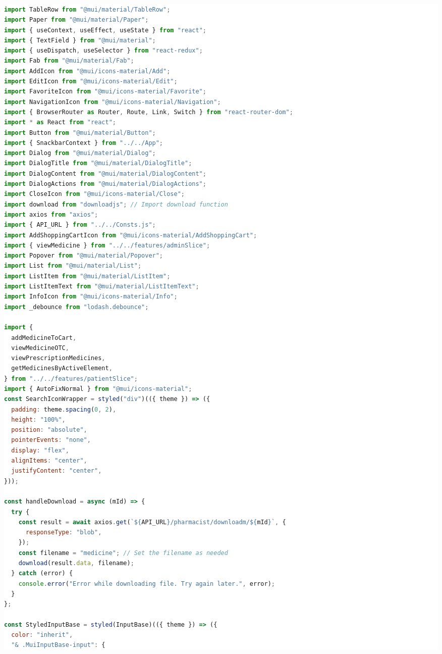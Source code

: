 ```javascript
import TableRow from "@mui/material/TableRow";
import Paper from "@mui/material/Paper";
import { useContext, useEffect, useState } from "react";
import { TextField } from "@mui/material";
import { useDispatch, useSelector } from "react-redux";
import Fab from "@mui/material/Fab";
import AddIcon from "@mui/icons-material/Add";
import EditIcon from "@mui/icons-material/Edit";
import FavoriteIcon from "@mui/icons-material/Favorite";
import NavigationIcon from "@mui/icons-material/Navigation";
import { BrowserRouter as Router, Route, Link, Switch } from "react-router-dom";
import * as React from "react";
import Button from "@mui/material/Button";
import { SnackbarContext } from "../../App";
import Dialog from "@mui/material/Dialog";
import DialogTitle from "@mui/material/DialogTitle";
import DialogContent from "@mui/material/DialogContent";
import DialogActions from "@mui/material/DialogActions";
import CloseIcon from "@mui/icons-material/Close";
import download from "downloadjs"; // Import download function
import axios from "axios";
import { API_URL } from "../../Consts.js";
import AddShoppingCartIcon from "@mui/icons-material/AddShoppingCart";
import { viewMedicine } from "../../features/adminSlice";
import Popover from "@mui/material/Popover";
import List from "@mui/material/List";
import ListItem from "@mui/material/ListItem";
import ListItemText from "@mui/material/ListItemText";
import InfoIcon from "@mui/icons-material/Info";
import _debounce from "lodash.debounce";

import {
  addMedicineToCart,
  viewMedicineOTC,
  viewPrescriptionMedicines,
  getMedicinesByActiveElement,
} from "../../features/patientSlice";
import { AutoFixNormal } from "@mui/icons-material";
const SearchIconWrapper = styled("div")(({ theme }) => ({
  padding: theme.spacing(0, 2),
  height: "100%",
  position: "absolute",
  pointerEvents: "none",
  display: "flex",
  alignItems: "center",
  justifyContent: "center",
}));

const handleDownload = async (mId) => {
  try {
    const result = await axios.get(`${API_URL}/pharmacist/downloadm/${mId}`, {
      responseType: "blob",
    });
    const filename = "medicine"; // Set the filename as needed
    download(result.data, filename);
  } catch (error) {
    console.error("Error while downloading file. Try again later.", error);
  }
};

const StyledInputBase = styled(InputBase)(({ theme }) => ({
  color: "inherit",
  "& .MuiInputBase-input": {
```